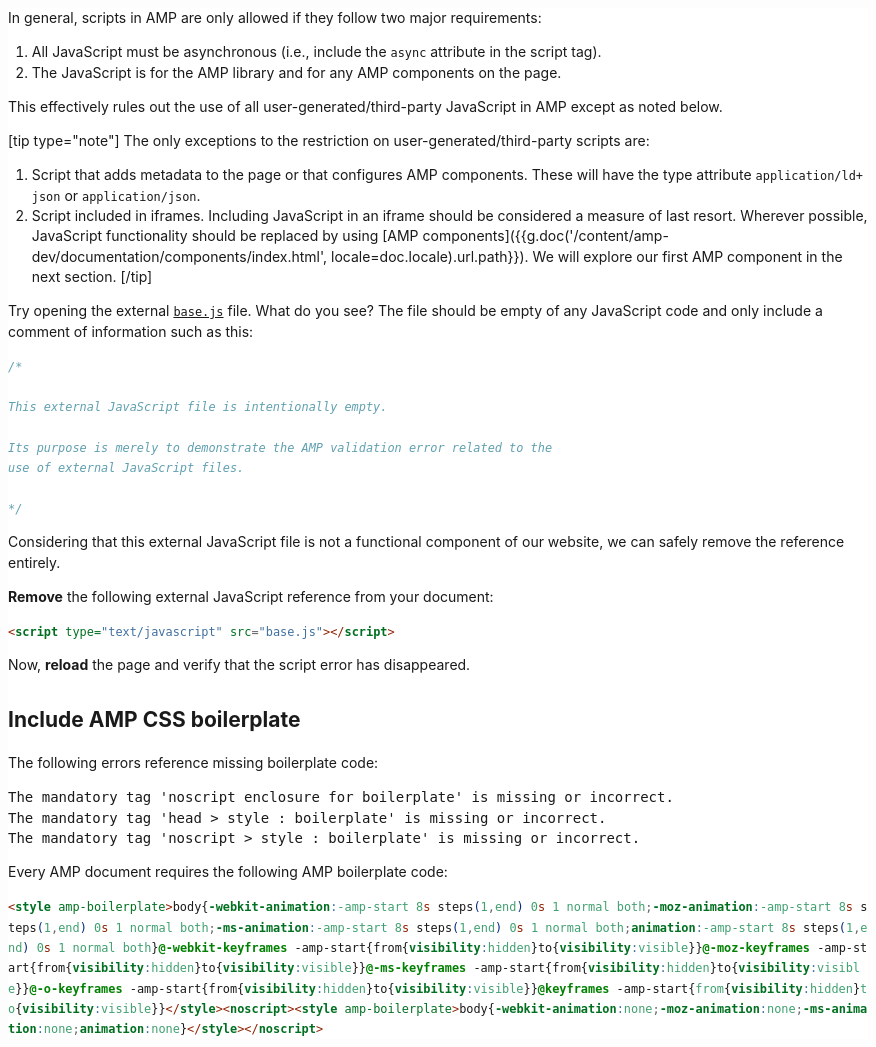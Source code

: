 In general, scripts in AMP are only allowed if they follow two major requirements:

1.  All JavaScript must be asynchronous (i.e., include the `async` attribute in the script tag).
2.  The JavaScript is for the AMP library and for any AMP components on the page.

This effectively rules out the use of all user-generated/third-party JavaScript in AMP except as noted below.

[tip type="note"]
The only exceptions to the restriction on user-generated/third-party scripts are:

1.  Script that adds metadata to the page or that configures AMP components. These will have the type attribute  `application/ld+json` or `application/json`.
2.  Script included in iframes.  Including JavaScript in an iframe should be considered a measure of last resort. Wherever possible, JavaScript functionality should be replaced by using [AMP components]({{g.doc('/content/amp-dev/documentation/components/index.html', locale=doc.locale).url.path}}). We will explore our first AMP component in the next section.
[/tip]

Try opening the external [`base.js`](https://github.com/googlecodelabs/accelerated-mobile-pages-foundations/blob/master/base.js) file. What do you see? The file should be empty of any JavaScript code and only include a comment of information such as this:

```javascript
/*

This external JavaScript file is intentionally empty.

Its purpose is merely to demonstrate the AMP validation error related to the
use of external JavaScript files.

*/
```

Considering that this external JavaScript file is not a functional component of our website, we can safely remove the reference entirely.

**Remove** the following external JavaScript reference from your document:

```html
<script type="text/javascript" src="base.js"></script>
```

Now, **reload** the page and verify that the script error has disappeared.

## Include AMP CSS boilerplate

The following errors reference missing boilerplate code:

<pre class="error-text">
The mandatory tag 'noscript enclosure for boilerplate' is missing or incorrect.
The mandatory tag 'head > style : boilerplate' is missing or incorrect.
The mandatory tag 'noscript > style : boilerplate' is missing or incorrect.
</pre>

Every AMP document requires the following AMP boilerplate code:

```html
<style amp-boilerplate>body{-webkit-animation:-amp-start 8s steps(1,end) 0s 1 normal both;-moz-animation:-amp-start 8s steps(1,end) 0s 1 normal both;-ms-animation:-amp-start 8s steps(1,end) 0s 1 normal both;animation:-amp-start 8s steps(1,end) 0s 1 normal both}@-webkit-keyframes -amp-start{from{visibility:hidden}to{visibility:visible}}@-moz-keyframes -amp-start{from{visibility:hidden}to{visibility:visible}}@-ms-keyframes -amp-start{from{visibility:hidden}to{visibility:visible}}@-o-keyframes -amp-start{from{visibility:hidden}to{visibility:visible}}@keyframes -amp-start{from{visibility:hidden}to{visibility:visible}}</style><noscript><style amp-boilerplate>body{-webkit-animation:none;-moz-animation:none;-ms-animation:none;animation:none}</style></noscript>
```
